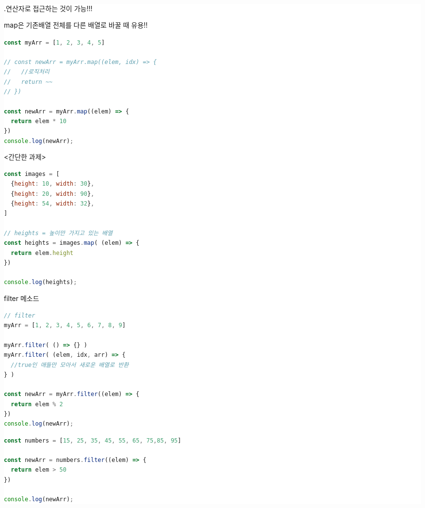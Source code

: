.연산자로 접근하는 것이 가능!!!



map은 기존배열 전체를 다른 배열로 바꿀 때 유용!!

```javascript
const myArr = [1, 2, 3, 4, 5]

// const newArr = myArr.map((elem, idx) => {
//   //로직처리
//   return ~~
// })

const newArr = myArr.map((elem) => {
  return elem * 10
})
console.log(newArr);
```

<간단한 과제>

```javascript
const images = [
  {height: 10, width: 30},
  {height: 20, width: 90},
  {height: 54, width: 32},
]

// heights = 높이만 가지고 있는 배열
const heights = images.map( (elem) => {
  return elem.height
})

console.log(heights);
```



filter 메소드

```javascript
// filter
myArr = [1, 2, 3, 4, 5, 6, 7, 8, 9]

myArr.filter( () => {} )
myArr.filter( (elem, idx, arr) => {
  //true인 애들만 모아서 새로운 배열로 반환
} )

const newArr = myArr.filter((elem) => {
  return elem % 2
})
console.log(newArr);
```

```javascript
const numbers = [15, 25, 35, 45, 55, 65, 75,85, 95]

const newArr = numbers.filter((elem) => {
  return elem > 50
})

console.log(newArr);
```
